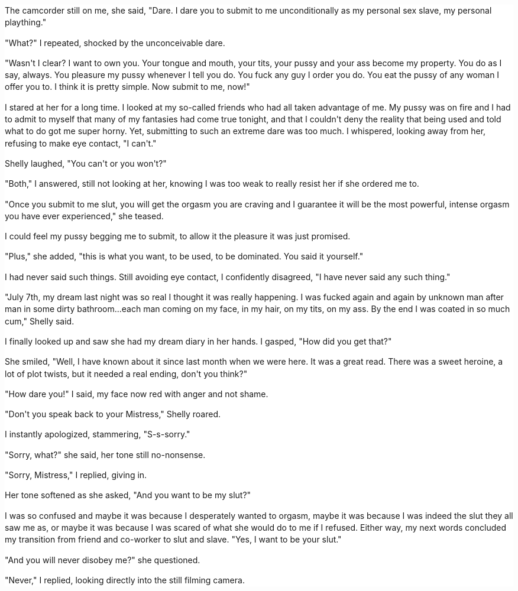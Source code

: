 The camcorder still on me, she said, "Dare. I dare you to submit to me unconditionally as my personal sex slave, my personal plaything." 

"What?" I repeated, shocked by the unconceivable dare. 

"Wasn't I clear? I want to own you. Your tongue and mouth, your tits, your pussy and your ass become my property. You do as I say, always. You pleasure my pussy whenever I tell you do. You fuck any guy I order you do. You eat the pussy of any woman I offer you to. I think it is pretty simple. Now submit to me, now!" 

I stared at her for a long time. I looked at my so-called friends who had all taken advantage of me. My pussy was on fire and I had to admit to myself that many of my fantasies had come true tonight, and that I couldn't deny the reality that being used and told what to do got me super horny. Yet, submitting to such an extreme dare was too much. I whispered, looking away from her, refusing to make eye contact, "I can't." 

Shelly laughed, "You can't or you won't?" 

"Both," I answered, still not looking at her, knowing I was too weak to really resist her if she ordered me to. 

"Once you submit to me slut, you will get the orgasm you are craving and I guarantee it will be the most powerful, intense orgasm you have ever experienced," she teased. 

I could feel my pussy begging me to submit, to allow it the pleasure it was just promised. 

"Plus," she added, "this is what you want, to be used, to be dominated. You said it yourself." 

I had never said such things. Still avoiding eye contact, I confidently disagreed, "I have never said any such thing." 

"July 7th, my dream last night was so real I thought it was really happening. I was fucked again and again by unknown man after man in some dirty bathroom...each man coming on my face, in my hair, on my tits, on my ass. By the end I was coated in so much cum," Shelly said. 

I finally looked up and saw she had my dream diary in her hands. I gasped, "How did you get that?" 

She smiled, "Well, I have known about it since last month when we were here. It was a great read. There was a sweet heroine, a lot of plot twists, but it needed a real ending, don't you think?" 

"How dare you!" I said, my face now red with anger and not shame. 

"Don't you speak back to your Mistress," Shelly roared. 

I instantly apologized, stammering, "S-s-sorry." 

"Sorry, what?" she said, her tone still no-nonsense. 

"Sorry, Mistress," I replied, giving in. 

Her tone softened as she asked, "And you want to be my slut?" 

I was so confused and maybe it was because I desperately wanted to orgasm, maybe it was because I was indeed the slut they all saw me as, or maybe it was because I was scared of what she would do to me if I refused. Either way, my next words concluded my transition from friend and co-worker to slut and slave. "Yes, I want to be your slut." 

"And you will never disobey me?" she questioned. 

"Never," I replied, looking directly into the still filming camera. 
